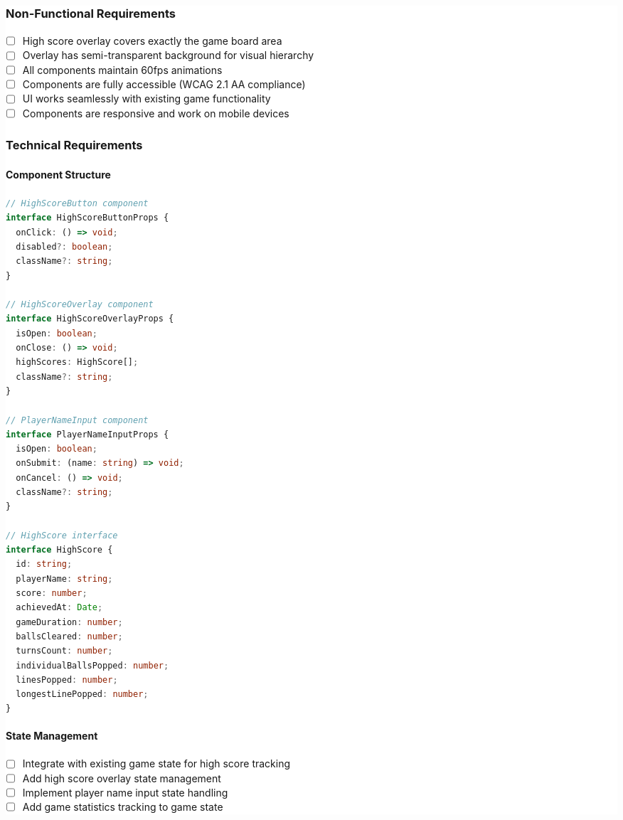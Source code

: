 ### Non-Functional Requirements
- [ ] High score overlay covers exactly the game board area
- [ ] Overlay has semi-transparent background for visual hierarchy
- [ ] All components maintain 60fps animations
- [ ] Components are fully accessible (WCAG 2.1 AA compliance)
- [ ] UI works seamlessly with existing game functionality
- [ ] Components are responsive and work on mobile devices

### Technical Requirements

#### Component Structure
```typescript
// HighScoreButton component
interface HighScoreButtonProps {
  onClick: () => void;
  disabled?: boolean;
  className?: string;
}

// HighScoreOverlay component
interface HighScoreOverlayProps {
  isOpen: boolean;
  onClose: () => void;
  highScores: HighScore[];
  className?: string;
}

// PlayerNameInput component
interface PlayerNameInputProps {
  isOpen: boolean;
  onSubmit: (name: string) => void;
  onCancel: () => void;
  className?: string;
}

// HighScore interface
interface HighScore {
  id: string;
  playerName: string;
  score: number;
  achievedAt: Date;
  gameDuration: number;
  ballsCleared: number;
  turnsCount: number;
  individualBallsPopped: number;
  linesPopped: number;
  longestLinePopped: number;
}
```

#### State Management
- [ ] Integrate with existing game state for high score tracking
- [ ] Add high score overlay state management
- [ ] Implement player name input state handling
- [ ] Add game statistics tracking to game state
